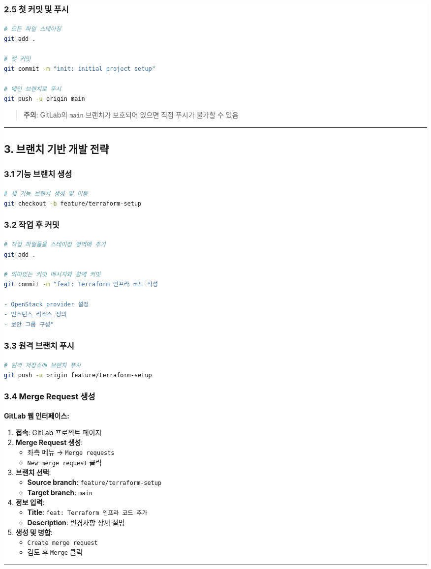 ### 2.5 첫 커밋 및 푸시

```bash
# 모든 파일 스테이징
git add .

# 첫 커밋
git commit -m "init: initial project setup"

# 메인 브랜치로 푸시
git push -u origin main
```

> **주의**: GitLab의 `main` 브랜치가 보호되어 있으면 직접 푸시가 불가할 수 있음

---

## 3. 브랜치 기반 개발 전략

### 3.1 기능 브랜치 생성

```bash
# 새 기능 브랜치 생성 및 이동
git checkout -b feature/terraform-setup
```

### 3.2 작업 후 커밋

```bash
# 작업 파일들을 스테이징 영역에 추가
git add .

# 의미있는 커밋 메시지와 함께 커밋
git commit -m "feat: Terraform 인프라 코드 작성

- OpenStack provider 설정
- 인스턴스 리소스 정의
- 보안 그룹 구성"
```

### 3.3 원격 브랜치 푸시

```bash
# 원격 저장소에 브랜치 푸시
git push -u origin feature/terraform-setup
```

### 3.4 Merge Request 생성

**GitLab 웹 인터페이스:**

1. **접속**: GitLab 프로젝트 페이지
2. **Merge Request 생성**:
   - 좌측 메뉴 → `Merge requests`
   - `New merge request` 클릭
3. **브랜치 선택**:
   - **Source branch**: `feature/terraform-setup`
   - **Target branch**: `main`
4. **정보 입력**:
   - **Title**: `feat: Terraform 인프라 코드 추가`
   - **Description**: 변경사항 상세 설명
5. **생성 및 병합**:
   - `Create merge request`
   - 검토 후 `Merge` 클릭

---